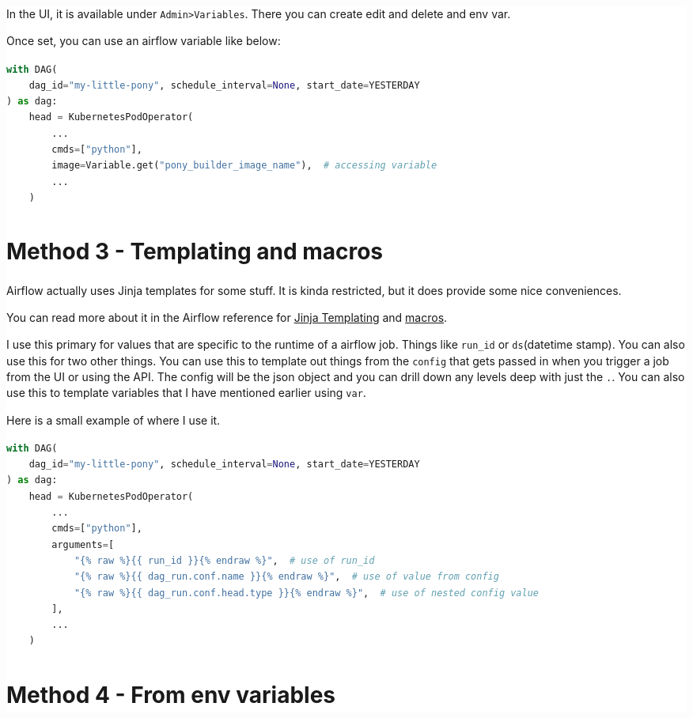 In the UI, it is available under `Admin>Variables`. There you can create edit and delete and env var.

Once set, you can use an airflow variable like below:

``` python
with DAG(
    dag_id="my-little-pony", schedule_interval=None, start_date=YESTERDAY
) as dag:
    head = KubernetesPodOperator(
        ...
        cmds=["python"],
        image=Variable.get("pony_builder_image_name"),  # accessing variable
        ...
    )

```


# Method 3 - Templating and macros

Airflow actually uses Jinja templates for some stuff. It is kinda restricted, but it does provide some nice conveniences.

You can read more about it in the Airflow reference for [Jinja Templating](https://airflow.apache.org/docs/apache-airflow/stable/concepts.html#jinja-templating) and [macros](https://airflow.apache.org/docs/apache-airflow/stable/macros-ref.html).

I use this primary for values that are specific to the runtime of a airflow job. Things like `run_id` or `ds`(datetime stamp). You can also use this for two other things. You can use this to template out things from the `config` that gets passed in when you trigger a job from the UI or using the API. The config will be the json object and you can drill down any levels deep with just the `.`. You can also use this to template variables that I have mentioned earlier using `var`.

Here is a small example of where I use it.

```python
with DAG(
    dag_id="my-little-pony", schedule_interval=None, start_date=YESTERDAY
) as dag:
    head = KubernetesPodOperator(
        ...
        cmds=["python"],
        arguments=[
            "{% raw %}{{ run_id }}{% endraw %}",  # use of run_id
            "{% raw %}{{ dag_run.conf.name }}{% endraw %}",  # use of value from config
            "{% raw %}{{ dag_run.conf.head.type }}{% endraw %}",  # use of nested config value
        ],
        ...
    )
```

# Method 4 - From env variables
